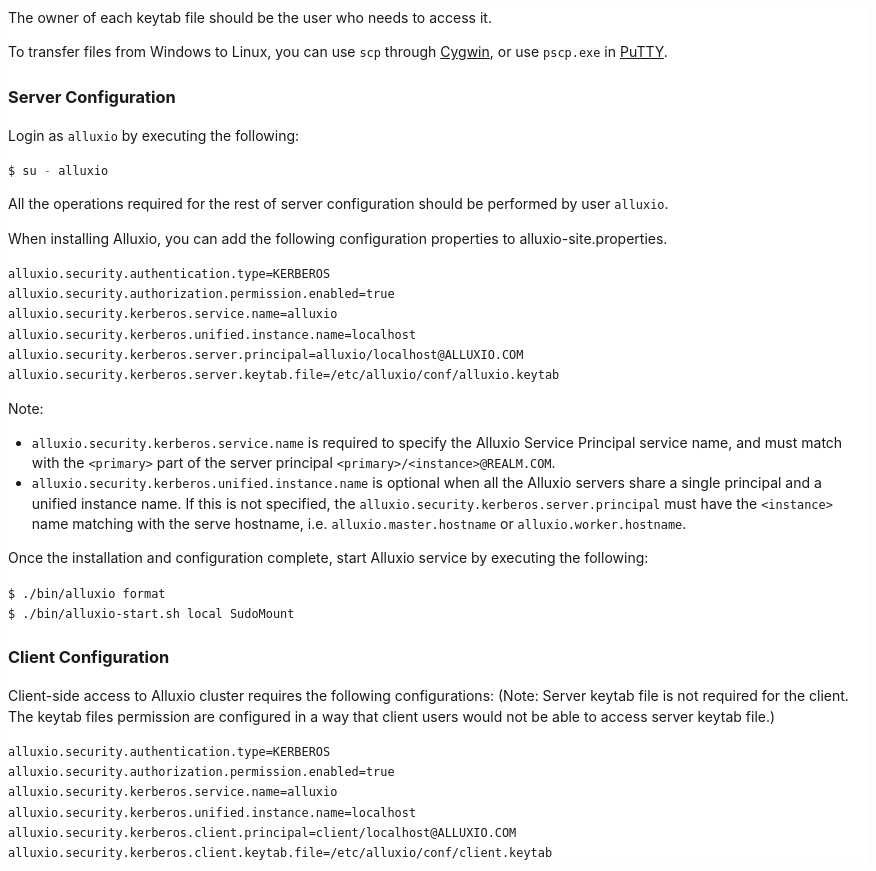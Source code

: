 The owner of each keytab file should be the user who needs to access it.

To transfer files from Windows to Linux, you can use `scp` through [Cygwin](https://www.cygwin.com/), or use `pscp.exe` in [PuTTY](http://www.chiark.greenend.org.uk/~sgtatham/putty/latest.html).

### Server Configuration

Login as `alluxio` by executing the following:
```bash
$ su - alluxio
```

All the operations required for the rest of server configuration should be performed by user `alluxio`.

When installing Alluxio, you can add
the following configuration properties to alluxio-site.properties.
```properties
alluxio.security.authentication.type=KERBEROS
alluxio.security.authorization.permission.enabled=true
alluxio.security.kerberos.service.name=alluxio
alluxio.security.kerberos.unified.instance.name=localhost
alluxio.security.kerberos.server.principal=alluxio/localhost@ALLUXIO.COM
alluxio.security.kerberos.server.keytab.file=/etc/alluxio/conf/alluxio.keytab
```

Note:

- `alluxio.security.kerberos.service.name` is required to specify the Alluxio Service Principal
service name, and must match with the `<primary>` part of the server principal
`<primary>/<instance>@REALM.COM`.
- `alluxio.security.kerberos.unified.instance.name` is optional when all the Alluxio servers
share a single principal and a unified instance name. If this is not specified, the
`alluxio.security.kerberos.server.principal` must have the `<instance>` name matching with the
serve hostname, i.e. `alluxio.master.hostname` or `alluxio.worker.hostname`.


Once the installation and configuration complete, start Alluxio service by executing the following:

```bash
$ ./bin/alluxio format
$ ./bin/alluxio-start.sh local SudoMount
```

### Client Configuration
Client-side access to Alluxio cluster requires the following configurations:
(Note: Server keytab file is not required for the client. The keytab files
permission are configured in a way that client users would not be able to access
server keytab file.)

```properties
alluxio.security.authentication.type=KERBEROS
alluxio.security.authorization.permission.enabled=true
alluxio.security.kerberos.service.name=alluxio
alluxio.security.kerberos.unified.instance.name=localhost
alluxio.security.kerberos.client.principal=client/localhost@ALLUXIO.COM
alluxio.security.kerberos.client.keytab.file=/etc/alluxio/conf/client.keytab
```
